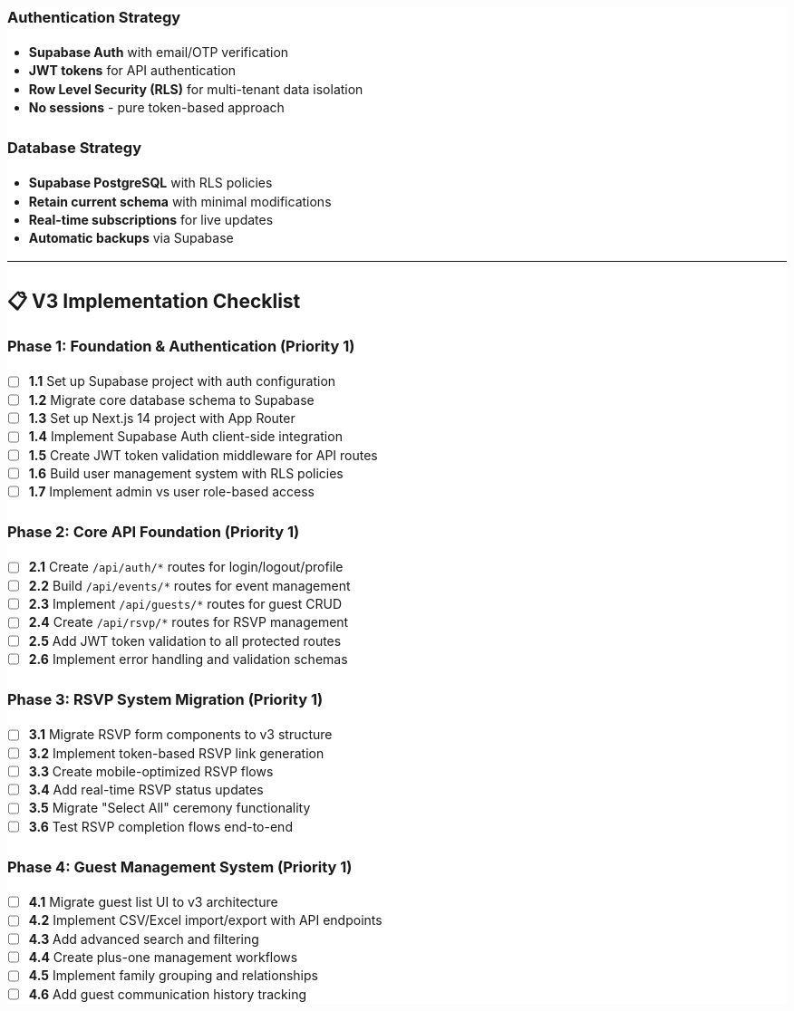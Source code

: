 ### Authentication Strategy
- **Supabase Auth** with email/OTP verification
- **JWT tokens** for API authentication
- **Row Level Security (RLS)** for multi-tenant data isolation
- **No sessions** - pure token-based approach

### Database Strategy
- **Supabase PostgreSQL** with RLS policies
- **Retain current schema** with minimal modifications
- **Real-time subscriptions** for live updates
- **Automatic backups** via Supabase

---

## 📋 V3 Implementation Checklist

### Phase 1: Foundation & Authentication (Priority 1)
- [ ] **1.1** Set up Supabase project with auth configuration
- [ ] **1.2** Migrate core database schema to Supabase
- [ ] **1.3** Set up Next.js 14 project with App Router
- [ ] **1.4** Implement Supabase Auth client-side integration
- [ ] **1.5** Create JWT token validation middleware for API routes
- [ ] **1.6** Build user management system with RLS policies
- [ ] **1.7** Implement admin vs user role-based access

### Phase 2: Core API Foundation (Priority 1)
- [ ] **2.1** Create `/api/auth/*` routes for login/logout/profile
- [ ] **2.2** Build `/api/events/*` routes for event management
- [ ] **2.3** Implement `/api/guests/*` routes for guest CRUD
- [ ] **2.4** Create `/api/rsvp/*` routes for RSVP management
- [ ] **2.5** Add JWT token validation to all protected routes
- [ ] **2.6** Implement error handling and validation schemas

### Phase 3: RSVP System Migration (Priority 1)
- [ ] **3.1** Migrate RSVP form components to v3 structure
- [ ] **3.2** Implement token-based RSVP link generation
- [ ] **3.3** Create mobile-optimized RSVP flows
- [ ] **3.4** Add real-time RSVP status updates
- [ ] **3.5** Migrate "Select All" ceremony functionality
- [ ] **3.6** Test RSVP completion flows end-to-end

### Phase 4: Guest Management System (Priority 1)
- [ ] **4.1** Migrate guest list UI to v3 architecture
- [ ] **4.2** Implement CSV/Excel import/export with API endpoints
- [ ] **4.3** Add advanced search and filtering
- [ ] **4.4** Create plus-one management workflows
- [ ] **4.5** Implement family grouping and relationships
- [ ] **4.6** Add guest communication history tracking
